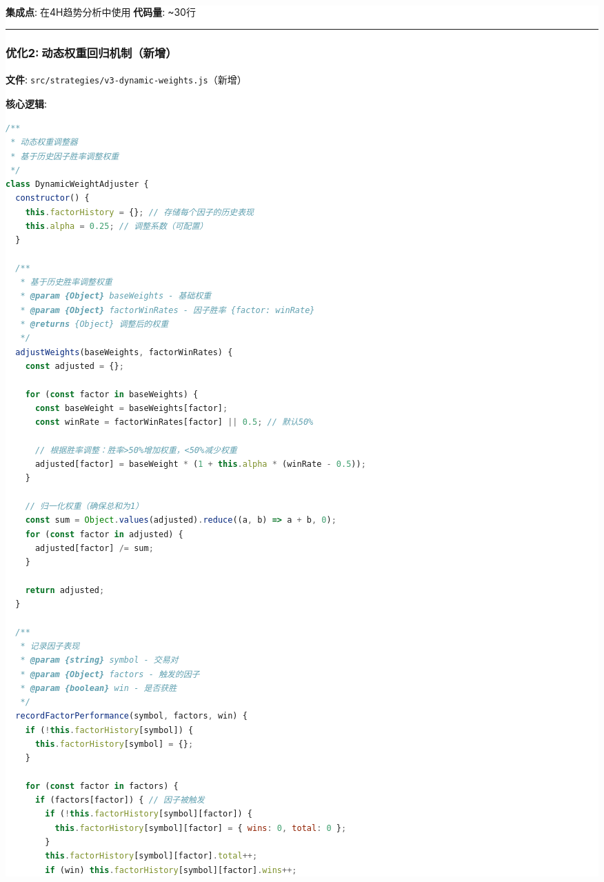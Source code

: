 **集成点**: 在4H趋势分析中使用
**代码量**: ~30行

---

### 优化2: 动态权重回归机制（新增）

**文件**: `src/strategies/v3-dynamic-weights.js`（新增）

**核心逻辑**:
```javascript
/**
 * 动态权重调整器
 * 基于历史因子胜率调整权重
 */
class DynamicWeightAdjuster {
  constructor() {
    this.factorHistory = {}; // 存储每个因子的历史表现
    this.alpha = 0.25; // 调整系数（可配置）
  }
  
  /**
   * 基于历史胜率调整权重
   * @param {Object} baseWeights - 基础权重
   * @param {Object} factorWinRates - 因子胜率 {factor: winRate}
   * @returns {Object} 调整后的权重
   */
  adjustWeights(baseWeights, factorWinRates) {
    const adjusted = {};
    
    for (const factor in baseWeights) {
      const baseWeight = baseWeights[factor];
      const winRate = factorWinRates[factor] || 0.5; // 默认50%
      
      // 根据胜率调整：胜率>50%增加权重，<50%减少权重
      adjusted[factor] = baseWeight * (1 + this.alpha * (winRate - 0.5));
    }
    
    // 归一化权重（确保总和为1）
    const sum = Object.values(adjusted).reduce((a, b) => a + b, 0);
    for (const factor in adjusted) {
      adjusted[factor] /= sum;
    }
    
    return adjusted;
  }
  
  /**
   * 记录因子表现
   * @param {string} symbol - 交易对
   * @param {Object} factors - 触发的因子
   * @param {boolean} win - 是否获胜
   */
  recordFactorPerformance(symbol, factors, win) {
    if (!this.factorHistory[symbol]) {
      this.factorHistory[symbol] = {};
    }
    
    for (const factor in factors) {
      if (factors[factor]) { // 因子被触发
        if (!this.factorHistory[symbol][factor]) {
          this.factorHistory[symbol][factor] = { wins: 0, total: 0 };
        }
        this.factorHistory[symbol][factor].total++;
        if (win) this.factorHistory[symbol][factor].wins++;
```